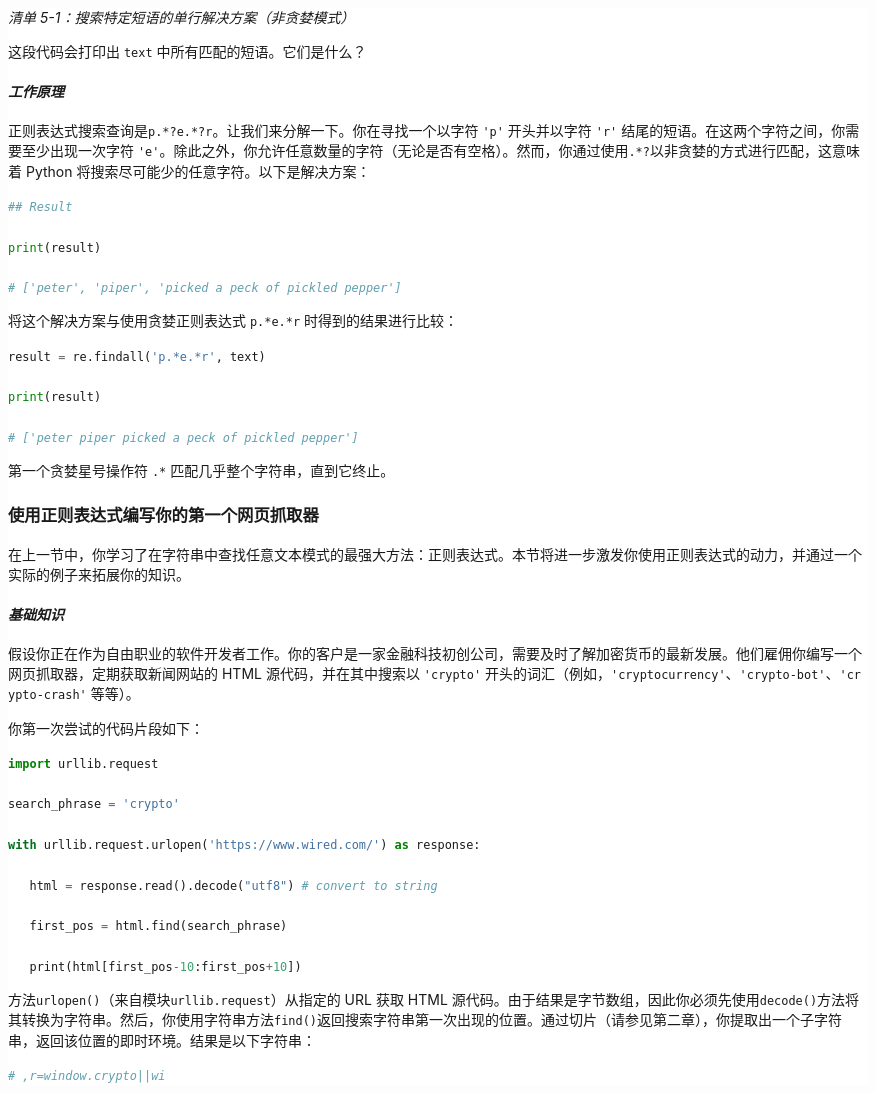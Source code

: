 *清单 5-1：搜索特定短语的单行解决方案（非贪婪模式）*

这段代码会打印出 `text` 中所有匹配的短语。它们是什么？

#### ***工作原理***

正则表达式搜索查询是`p.*?e.*?r`。让我们来分解一下。你在寻找一个以字符 `'p'` 开头并以字符 `'r'` 结尾的短语。在这两个字符之间，你需要至少出现一次字符 `'e'`。除此之外，你允许任意数量的字符（无论是否有空格）。然而，你通过使用`.*?`以非贪婪的方式进行匹配，这意味着 Python 将搜索尽可能少的任意字符。以下是解决方案：

```py
## Result

print(result)

# ['peter', 'piper', 'picked a peck of pickled pepper']
```

将这个解决方案与使用贪婪正则表达式 `p.*e.*r` 时得到的结果进行比较：

```py
result = re.findall('p.*e.*r', text)

print(result)

# ['peter piper picked a peck of pickled pepper']
```

第一个贪婪星号操作符 `.*` 匹配几乎整个字符串，直到它终止。

### **使用正则表达式编写你的第一个网页抓取器**

在上一节中，你学习了在字符串中查找任意文本模式的最强大方法：正则表达式。本节将进一步激发你使用正则表达式的动力，并通过一个实际的例子来拓展你的知识。

#### ***基础知识***

假设你正在作为自由职业的软件开发者工作。你的客户是一家金融科技初创公司，需要及时了解加密货币的最新发展。他们雇佣你编写一个网页抓取器，定期获取新闻网站的 HTML 源代码，并在其中搜索以 `'crypto'` 开头的词汇（例如，`'cryptocurrency'`、`'crypto-bot'`、`'crypto-crash'` 等等）。

你第一次尝试的代码片段如下：

```py
import urllib.request

search_phrase = 'crypto'

with urllib.request.urlopen('https://www.wired.com/') as response:

   html = response.read().decode("utf8") # convert to string

   first_pos = html.find(search_phrase) 

   print(html[first_pos-10:first_pos+10])
```

方法`urlopen()`（来自模块`urllib.request`）从指定的 URL 获取 HTML 源代码。由于结果是字节数组，因此你必须先使用`decode()`方法将其转换为字符串。然后，你使用字符串方法`find()`返回搜索字符串第一次出现的位置。通过切片（请参见第二章），你提取出一个子字符串，返回该位置的即时环境。结果是以下字符串：

```py
# ,r=window.crypto||wi
```
